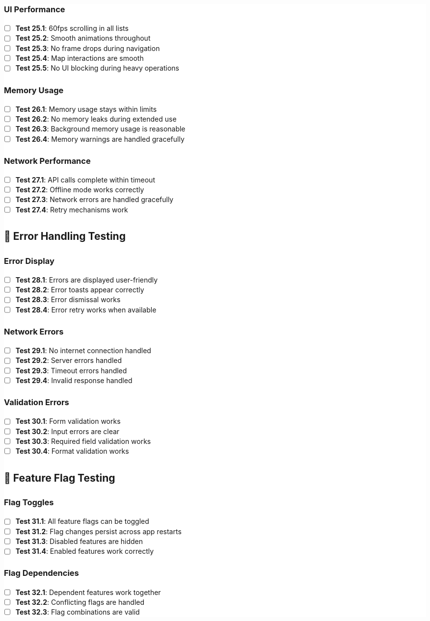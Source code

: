 ### UI Performance
- [ ] **Test 25.1**: 60fps scrolling in all lists
- [ ] **Test 25.2**: Smooth animations throughout
- [ ] **Test 25.3**: No frame drops during navigation
- [ ] **Test 25.4**: Map interactions are smooth
- [ ] **Test 25.5**: No UI blocking during heavy operations

### Memory Usage
- [ ] **Test 26.1**: Memory usage stays within limits
- [ ] **Test 26.2**: No memory leaks during extended use
- [ ] **Test 26.3**: Background memory usage is reasonable
- [ ] **Test 26.4**: Memory warnings are handled gracefully

### Network Performance
- [ ] **Test 27.1**: API calls complete within timeout
- [ ] **Test 27.2**: Offline mode works correctly
- [ ] **Test 27.3**: Network errors are handled gracefully
- [ ] **Test 27.4**: Retry mechanisms work

## 🔧 Error Handling Testing

### Error Display
- [ ] **Test 28.1**: Errors are displayed user-friendly
- [ ] **Test 28.2**: Error toasts appear correctly
- [ ] **Test 28.3**: Error dismissal works
- [ ] **Test 28.4**: Error retry works when available

### Network Errors
- [ ] **Test 29.1**: No internet connection handled
- [ ] **Test 29.2**: Server errors handled
- [ ] **Test 29.3**: Timeout errors handled
- [ ] **Test 29.4**: Invalid response handled

### Validation Errors
- [ ] **Test 30.1**: Form validation works
- [ ] **Test 30.2**: Input errors are clear
- [ ] **Test 30.3**: Required field validation works
- [ ] **Test 30.4**: Format validation works

## 🧪 Feature Flag Testing

### Flag Toggles
- [ ] **Test 31.1**: All feature flags can be toggled
- [ ] **Test 31.2**: Flag changes persist across app restarts
- [ ] **Test 31.3**: Disabled features are hidden
- [ ] **Test 31.4**: Enabled features work correctly

### Flag Dependencies
- [ ] **Test 32.1**: Dependent features work together
- [ ] **Test 32.2**: Conflicting flags are handled
- [ ] **Test 32.3**: Flag combinations are valid
